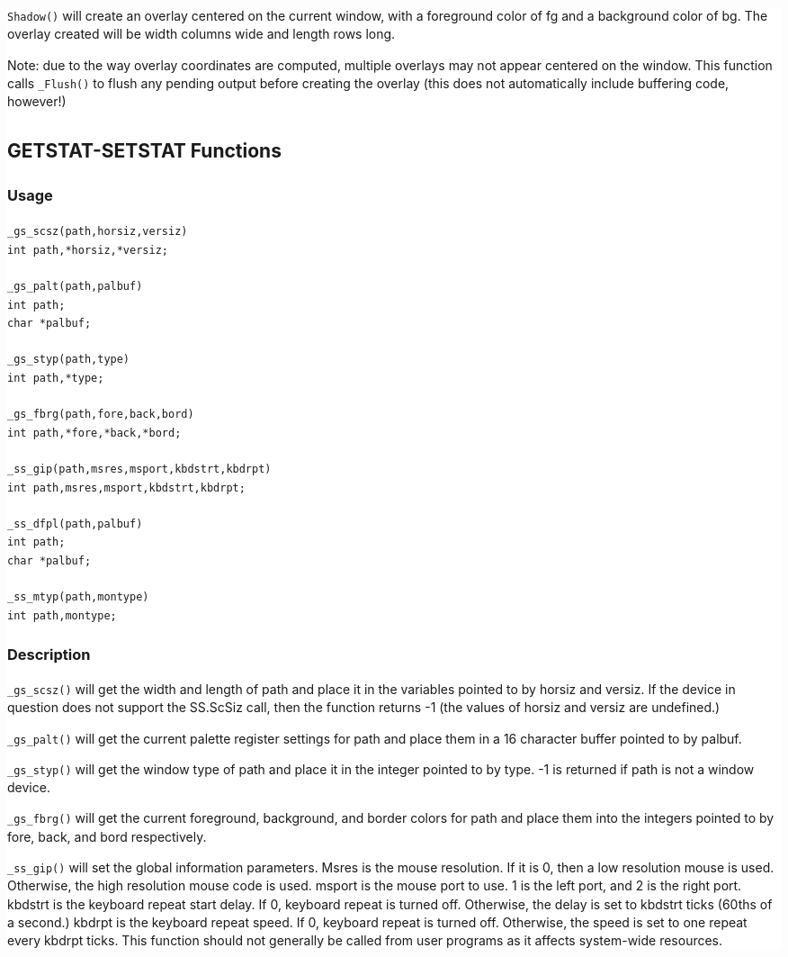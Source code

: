 `Shadow()` will create an overlay centered  on  the current window, with a foreground color of fg and a background  color  of  bg.  The overlay created will be width columns wide and length rows long.

Note: due to  the  way  overlay  coordinates  are computed,   multiple   overlays  may  not  appear centered on the  window.    This  function  calls `_Flush()`  to  flush  any  pending  output  before creating the overlay (this does not automatically include buffering code, however!)

<a name="getstat-setstat-functions"></a>
## GETSTAT-SETSTAT Functions

### Usage

    _gs_scsz(path,horsiz,versiz)
    int path,*horsiz,*versiz;

    _gs_palt(path,palbuf)
    int path;
    char *palbuf;

    _gs_styp(path,type)
    int path,*type;

    _gs_fbrg(path,fore,back,bord)
    int path,*fore,*back,*bord;

    _ss_gip(path,msres,msport,kbdstrt,kbdrpt)
    int path,msres,msport,kbdstrt,kbdrpt;

    _ss_dfpl(path,palbuf)
    int path;
    char *palbuf;

    _ss_mtyp(path,montype)
    int path,montype;

### Description

`_gs_scsz()` will get the width and length of  path and  place  it  in  the  variables  pointed to by horsiz and versiz.  If  the  device  in  question does  not  support  the  SS.ScSiz  call, then the function returns -1 (the  values  of  horsiz  and versiz are undefined.)

`_gs_palt()`  will get the current palette register settings  for  path  and  place  them  in  a   16 character buffer pointed to by palbuf.

`_gs_styp()`  will  get the window type of path and place it in the integer pointed to by type.    -1 is returned if path is not a window device.

`_gs_fbrg()`   will  get  the  current  foreground, background, and border colors for path and  place them  into the integers pointed to by fore, back, and bord respectively.

`_ss_gip()`  will  set   the   global   information parameters.  Msres  is  the mouse resolution.  If it is 0, then a low  resolution  mouse  is  used. Otherwise,  the  high  resolution  mouse  code is used.  msport is the mouse port to use.  1 is the left port, and 2 is the right port.   kbdstrt  is the keyboard  repeat start delay.  If 0, keyboard repeat is turned off.  Otherwise,  the  delay  is set  to kbdstrt ticks (60ths of a second.) kbdrpt is the keyboard repeat speed.    If  0,  keyboard repeat is  turned  off.   Otherwise, the speed is set to one  repeat  every  kbdrpt  ticks.    This function should not generally be called from user programs as it affects system-wide resources.
